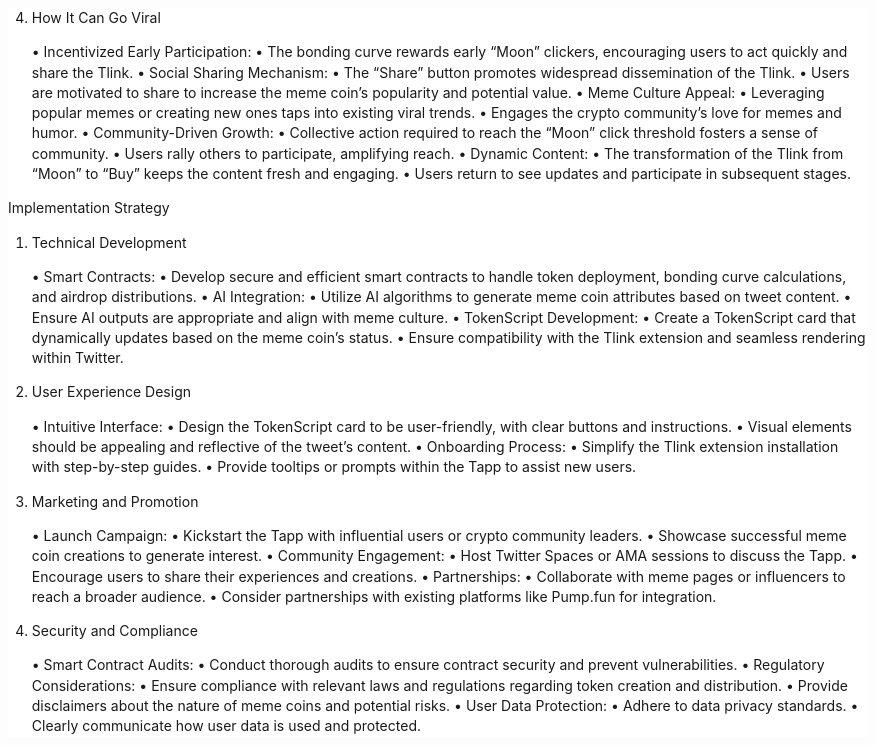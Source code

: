 4. How It Can Go Viral

	•	Incentivized Early Participation:
	•	The bonding curve rewards early “Moon” clickers, encouraging users to act quickly and share the Tlink.
	•	Social Sharing Mechanism:
	•	The “Share” button promotes widespread dissemination of the Tlink.
	•	Users are motivated to share to increase the meme coin’s popularity and potential value.
	•	Meme Culture Appeal:
	•	Leveraging popular memes or creating new ones taps into existing viral trends.
	•	Engages the crypto community’s love for memes and humor.
	•	Community-Driven Growth:
	•	Collective action required to reach the “Moon” click threshold fosters a sense of community.
	•	Users rally others to participate, amplifying reach.
	•	Dynamic Content:
	•	The transformation of the Tlink from “Moon” to “Buy” keeps the content fresh and engaging.
	•	Users return to see updates and participate in subsequent stages.

Implementation Strategy

1. Technical Development

	•	Smart Contracts:
	•	Develop secure and efficient smart contracts to handle token deployment, bonding curve calculations, and airdrop distributions.
	•	AI Integration:
	•	Utilize AI algorithms to generate meme coin attributes based on tweet content.
	•	Ensure AI outputs are appropriate and align with meme culture.
	•	TokenScript Development:
	•	Create a TokenScript card that dynamically updates based on the meme coin’s status.
	•	Ensure compatibility with the Tlink extension and seamless rendering within Twitter.

2. User Experience Design

	•	Intuitive Interface:
	•	Design the TokenScript card to be user-friendly, with clear buttons and instructions.
	•	Visual elements should be appealing and reflective of the tweet’s content.
	•	Onboarding Process:
	•	Simplify the Tlink extension installation with step-by-step guides.
	•	Provide tooltips or prompts within the Tapp to assist new users.

3. Marketing and Promotion

	•	Launch Campaign:
	•	Kickstart the Tapp with influential users or crypto community leaders.
	•	Showcase successful meme coin creations to generate interest.
	•	Community Engagement:
	•	Host Twitter Spaces or AMA sessions to discuss the Tapp.
	•	Encourage users to share their experiences and creations.
	•	Partnerships:
	•	Collaborate with meme pages or influencers to reach a broader audience.
	•	Consider partnerships with existing platforms like Pump.fun for integration.

4. Security and Compliance

	•	Smart Contract Audits:
	•	Conduct thorough audits to ensure contract security and prevent vulnerabilities.
	•	Regulatory Considerations:
	•	Ensure compliance with relevant laws and regulations regarding token creation and distribution.
	•	Provide disclaimers about the nature of meme coins and potential risks.
	•	User Data Protection:
	•	Adhere to data privacy standards.
	•	Clearly communicate how user data is used and protected.
